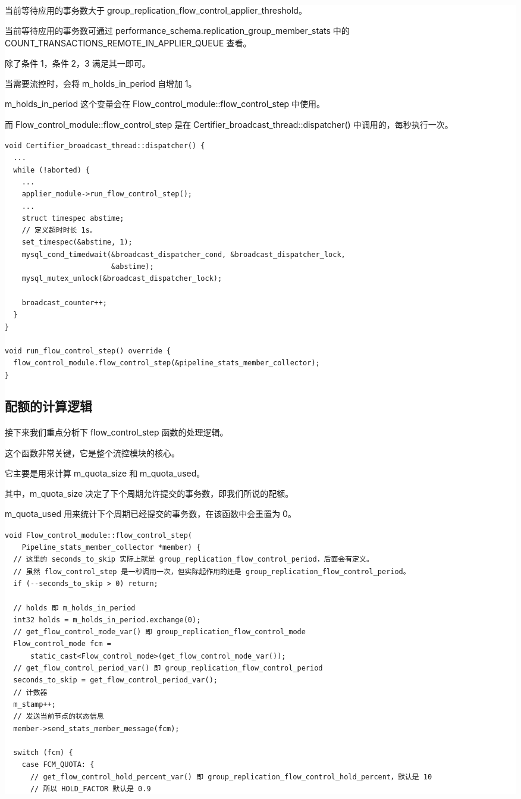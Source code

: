 当前等待应用的事务数大于 group_replication_flow_control_applier_threshold。

当前等待应用的事务数可通过 performance_schema.replication_group_member_stats 中的 COUNT_TRANSACTIONS_REMOTE_IN_APPLIER_QUEUE 查看。

除了条件 1，条件 2，3 满足其一即可。

当需要流控时，会将 m_holds_in_period 自增加 1。

m_holds_in_period 这个变量会在 Flow_control_module::flow_control_step 中使用。

而 Flow_control_module::flow_control_step 是在 Certifier_broadcast_thread::dispatcher() 中调用的，每秒执行一次。
```
void Certifier_broadcast_thread::dispatcher() {
  ...
  while (!aborted) {
    ...
    applier_module->run_flow_control_step();
    ...
    struct timespec abstime;
    // 定义超时时长 1s。
    set_timespec(&abstime, 1);
    mysql_cond_timedwait(&broadcast_dispatcher_cond, &broadcast_dispatcher_lock,
                         &abstime);
    mysql_mutex_unlock(&broadcast_dispatcher_lock);

    broadcast_counter++;
  }
}

void run_flow_control_step() override {
  flow_control_module.flow_control_step(&pipeline_stats_member_collector);
}
```
## 配额的计算逻辑
接下来我们重点分析下 flow_control_step 函数的处理逻辑。

这个函数非常关键，它是整个流控模块的核心。

它主要是用来计算 m_quota_size 和 m_quota_used。

其中，m_quota_size 决定了下个周期允许提交的事务数，即我们所说的配额。

m_quota_used 用来统计下个周期已经提交的事务数，在该函数中会重置为 0。
```
void Flow_control_module::flow_control_step(
    Pipeline_stats_member_collector *member) {
  // 这里的 seconds_to_skip 实际上就是 group_replication_flow_control_period，后面会有定义。
  // 虽然 flow_control_step 是一秒调用一次，但实际起作用的还是 group_replication_flow_control_period。
  if (--seconds_to_skip > 0) return;
  
  // holds 即 m_holds_in_period
  int32 holds = m_holds_in_period.exchange(0);
  // get_flow_control_mode_var() 即 group_replication_flow_control_mode
  Flow_control_mode fcm =
      static_cast<Flow_control_mode>(get_flow_control_mode_var());
  // get_flow_control_period_var() 即 group_replication_flow_control_period
  seconds_to_skip = get_flow_control_period_var();
  // 计数器
  m_stamp++;
  // 发送当前节点的状态信息
  member->send_stats_member_message(fcm);

  switch (fcm) {
    case FCM_QUOTA: {
      // get_flow_control_hold_percent_var() 即 group_replication_flow_control_hold_percent，默认是 10
      // 所以 HOLD_FACTOR 默认是 0.9
```